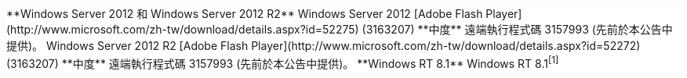 </td>
</tr>
<tr>
<td style="border:1px solid black;" colspan="4">
**Windows Server 2012 和 Windows Server 2012 R2**

</td>
</tr>
<tr>
<td style="border:1px solid black;">
Windows Server 2012

</td>
<td style="border:1px solid black;">
[Adobe Flash Player](http://www.microsoft.com/zh-tw/download/details.aspx?id=52275)  
(3163207)

</td>
<td style="border:1px solid black;">
**中度**  
遠端執行程式碼

</td>
<td style="border:1px solid black;">
3157993 (先前於本公告中提供)。

</td>
</tr>
<tr>
<td style="border:1px solid black;">
Windows Server 2012 R2

</td>
<td style="border:1px solid black;">
[Adobe Flash Player](http://www.microsoft.com/zh-tw/download/details.aspx?id=52272)  
(3163207)

</td>
<td style="border:1px solid black;">
**中度**  
遠端執行程式碼

</td>
<td style="border:1px solid black;">
3157993 (先前於本公告中提供)。

</td>
</tr>
<tr>
<td style="border:1px solid black;" colspan="4">
**Windows RT 8.1**

</td>
</tr>
<tr>
<td style="border:1px solid black;">
Windows RT 8.1<sup>[1]</sup>
